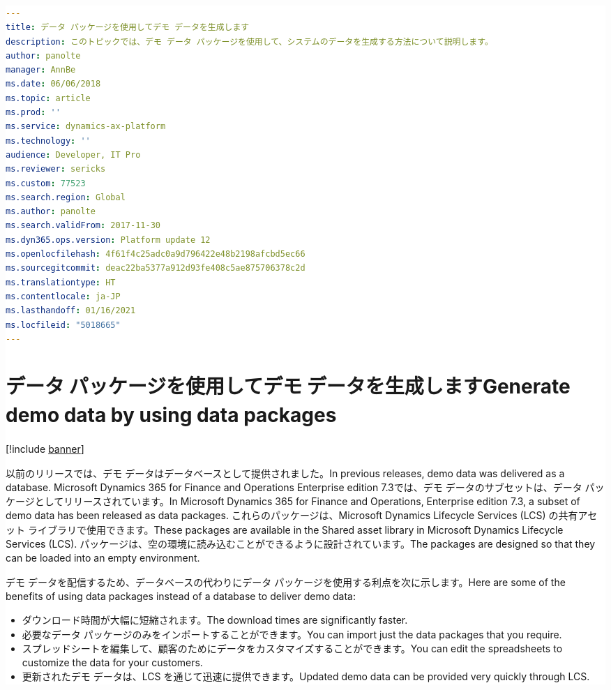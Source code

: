 ```yaml
---
title: データ パッケージを使用してデモ データを生成します
description: このトピックでは、デモ データ パッケージを使用して、システムのデータを生成する方法について説明します。
author: panolte
manager: AnnBe
ms.date: 06/06/2018
ms.topic: article
ms.prod: ''
ms.service: dynamics-ax-platform
ms.technology: ''
audience: Developer, IT Pro
ms.reviewer: sericks
ms.custom: 77523
ms.search.region: Global
ms.author: panolte
ms.search.validFrom: 2017-11-30
ms.dyn365.ops.version: Platform update 12
ms.openlocfilehash: 4f61f4c25adc0a9d796422e48b2198afcbd5ec66
ms.sourcegitcommit: deac22ba5377a912d93fe408c5ae875706378c2d
ms.translationtype: HT
ms.contentlocale: ja-JP
ms.lasthandoff: 01/16/2021
ms.locfileid: "5018665"
---
```

# <a name="generate-demo-data-by-using-data-packages"></a><span data-ttu-id="c65e1-103">データ パッケージを使用してデモ データを生成します</span><span class="sxs-lookup"><span data-stu-id="c65e1-103">Generate demo data by using data packages</span></span>

[!include [banner](../includes/banner.md)]

<span data-ttu-id="c65e1-104">以前のリリースでは、デモ データはデータベースとして提供されました。</span><span class="sxs-lookup"><span data-stu-id="c65e1-104">In previous releases, demo data was delivered as a database.</span></span> <span data-ttu-id="c65e1-105">Microsoft Dynamics 365 for Finance and Operations Enterprise edition 7.3では、デモ データのサブセットは、データ パッケージとしてリリースされています。</span><span class="sxs-lookup"><span data-stu-id="c65e1-105">In Microsoft Dynamics 365 for Finance and Operations, Enterprise edition 7.3, a subset of demo data has been released as data packages.</span></span> <span data-ttu-id="c65e1-106">これらのパッケージは、Microsoft Dynamics Lifecycle Services (LCS) の共有アセット ライブラリで使用できます。</span><span class="sxs-lookup"><span data-stu-id="c65e1-106">These packages are available in the Shared asset library in Microsoft Dynamics Lifecycle Services (LCS).</span></span> <span data-ttu-id="c65e1-107">パッケージは、空の環境に読み込むことができるように設計されています。</span><span class="sxs-lookup"><span data-stu-id="c65e1-107">The packages are designed so that they can be loaded into an empty environment.</span></span>

<span data-ttu-id="c65e1-108">デモ データを配信するため、データベースの代わりにデータ パッケージを使用する利点を次に示します。</span><span class="sxs-lookup"><span data-stu-id="c65e1-108">Here are some of the benefits of using data packages instead of a database to deliver demo data:</span></span>

- <span data-ttu-id="c65e1-109">ダウンロード時間が大幅に短縮されます。</span><span class="sxs-lookup"><span data-stu-id="c65e1-109">The download times are significantly faster.</span></span>
- <span data-ttu-id="c65e1-110">必要なデータ パッケージのみをインポートすることができます。</span><span class="sxs-lookup"><span data-stu-id="c65e1-110">You can import just the data packages that you require.</span></span>
- <span data-ttu-id="c65e1-111">スプレッドシートを編集して、顧客のためにデータをカスタマイズすることができます。</span><span class="sxs-lookup"><span data-stu-id="c65e1-111">You can edit the spreadsheets to customize the data for your customers.</span></span>
- <span data-ttu-id="c65e1-112">更新されたデモ データは、LCS を通じて迅速に提供できます。</span><span class="sxs-lookup"><span data-stu-id="c65e1-112">Updated demo data can be provided very quickly through LCS.</span></span>
